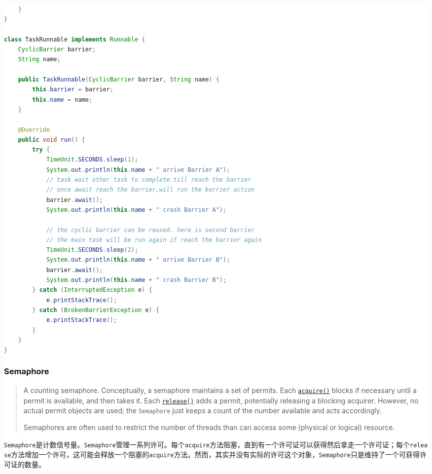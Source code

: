 ```java
    }
}

class TaskRunnable implements Runnable {
    CyclicBarrier barrier;
    String name;

    public TaskRunnable(CyclicBarrier barrier, String name) {
        this.barrier = barrier;
        this.name = name;
    }

    @Override
    public void run() {
        try {
            TimeUnit.SECONDS.sleep(1);
            System.out.println(this.name + " arrive Barrier A");
            // task wait other task to complete till reach the barrier
            // once await reach the barrier,will run the barrier action
            barrier.await();
            System.out.println(this.name + " crash Barrier A");

            // the cyclic barrier can be reused. here is second barrier
            // the main task will be run again if reach the barrier again
            TimeUnit.SECONDS.sleep(2);
            System.out.println(this.name + " arrive Barrier B");
            barrier.await();
            System.out.println(this.name + " crash Barrier B");
        } catch (InterruptedException e) {
            e.printStackTrace();
        } catch (BrokenBarrierException e) {
            e.printStackTrace();
        }
    }
}
```

### Semaphore

> A counting semaphore. Conceptually, a semaphore maintains a set of permits. Each [`acquire()`](https://docs.oracle.com/javase/8/docs/api/java/util/concurrent/Semaphore.html#acquire--) blocks if necessary until a permit is available, and then takes it. Each [`release()`](https://docs.oracle.com/javase/8/docs/api/java/util/concurrent/Semaphore.html#release--) adds a permit, potentially releasing a blocking acquirer. However, no actual permit objects are used; the `Semaphore` just keeps a count of the number available and acts accordingly.
>
> Semaphores are often used to restrict the number of threads than can access some (physical or logical) resource.

`Semaphore`是计数信号量。`Semaphore`管理一系列许可。每个`acquire`方法阻塞，直到有一个许可证可以获得然后拿走一个许可证；每个`release`方法增加一个许可，这可能会释放一个阻塞的`acquire`方法。然而，其实并没有实际的许可这个对象，`Semaphore`只是维持了一个可获得许可证的数量。
